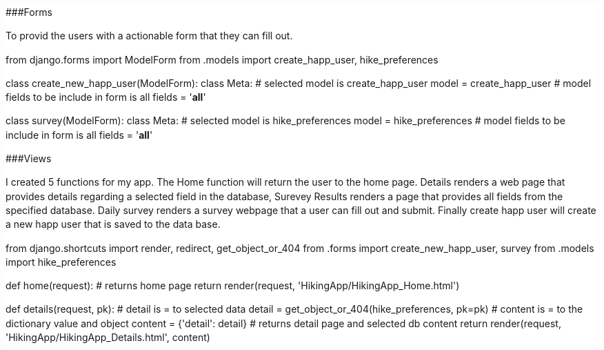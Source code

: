 ###Forms

To provid the users with a actionable form that they can fill out.

from django.forms import ModelForm
from .models import create_happ_user, hike_preferences


class create_new_happ_user(ModelForm):
    class Meta:
        # selected model is create_happ_user
        model = create_happ_user
        # model fields to be include in form is all
        fields = '__all__'


class survey(ModelForm):
    class Meta:
        # selected model is hike_preferences
        model = hike_preferences
        # model fields to be include in form is all
        fields = '__all__'


###Views 

I created 5 functions for my app. The Home function will return the user to the home page. Details renders a web page that provides details regarding a selected field in the database,
Surevey Results renders a page that provides all fields from the specified database. Daily survey renders a survey webpage that a user can fill out and submit. Finally create happ user will
create a new happ user that is saved to the data base. 


from django.shortcuts import render, redirect, get_object_or_404
from .forms import create_new_happ_user, survey
from .models import hike_preferences


def home(request):
    # returns home page
    return render(request, 'HikingApp/HikingApp_Home.html')


def details(request, pk):
    # detail is = to selected data
    detail = get_object_or_404(hike_preferences, pk=pk)
    # content is = to the dictionary value and object
    content = {'detail': detail}
    # returns detail page and selected db content
    return render(request, 'HikingApp/HikingApp_Details.html', content)
